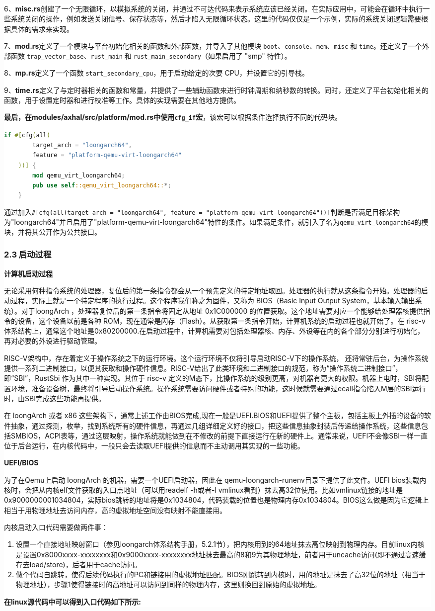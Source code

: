 6、**misc.rs**创建了一个无限循环，以模拟系统的关闭，并通过不可达代码来表示系统应该已经关闭。在实际应用中，可能会在循环中执行一些系统关闭的操作，例如发送关闭信号、保存状态等，然后才陷入无限循环状态。这里的代码仅仅是一个示例，实际的系统关闭逻辑需要根据具体的需求来实现。

7、**mod.rs**定义了一个模块与平台初始化相关的函数和外部函数，并导入了其他模块 `boot`、`console`、`mem`、`misc` 和 `time`。还定义了一个外部函数 `trap_vector_base`、`rust_main` 和 `rust_main_secondary`（如果启用了 "smp" 特性）。

8、**mp.rs**定义了一个函数 `start_secondary_cpu`，用于启动给定的次要 CPU，并设置它的引导栈。

9、**time.rs**定义了与定时器相关的函数和常量，并提供了一些辅助函数来进行时钟周期和纳秒数的转换。同时，还定义了平台初始化相关的函数，用于设置定时器和进行校准等工作。具体的实现需要在其他地方提供。

**最后，在modules/axhal/src/platform/mod.rs中使用`cfg_if`宏**，该宏可以根据条件选择执行不同的代码块。

```rust
if #[cfg(all(
        target_arch = "loongarch64",
        feature = "platform-qemu-virt-loongarch64"
    ))] {
        mod qemu_virt_loongarch64;
        pub use self::qemu_virt_loongarch64::*;
    }
```

通过加入`#[cfg(all(target_arch = "loongarch64", feature = "platform-qemu-virt-loongarch64"))]`判断是否满足目标架构为"loongarch64"并且启用了"platform-qemu-virt-loongarch64"特性的条件。如果满足条件，就引入了名为`qemu_virt_loongarch64`的模块，并将其公开作为公共接口。

### 2.3 启动过程

**计算机启动过程**

无论采用何种指令系统的处理器，复位后的第一条指令都会从一个预先定义的特定地址取回。处理器的执行就从这条指令开始。处理器的启动过程，实际上就是一个特定程序的执行过程。这个程序我们称之为固件，又称为 BIOS（Basic Input Output System，基本输入输出系统）。对于loongArch ，处理器复位后的第一条指令将固定从地址 0x1C000000 的位置获取。这个地址需要对应一个能够给处理器核提供指令的设备，这个设备以前是各种 ROM，现在通常是闪存（Flash）。从获取第一条指令开始，计算机系统的启动过程也就开始了。在 risc-v 体系结构上，通常这个地址是0x80200000.在启动过程中，计算机需要对包括处理器核、内存、外设等在内的各个部分分别进行初始化，再对必要的外设进行驱动管理。

RISC-V架构中，存在着定义于操作系统之下的运行环境。这个运行环境不仅将引导启动RISC-V下的操作系统， 还将常驻后台，为操作系统提供一系列二进制接口，以便其获取和操作硬件信息。RISC-V给出了此类环境和二进制接口的规范，称为“操作系统二进制接口”，即“SBI”，RustSbi 作为其中一种实现。其位于 risc-v 定义的M态下，比操作系统的级别更高，对机器有更大的权限。机器上电时，SBI将配置环境，准备设备树，最终将引导启动操作系统。操作系统需要访问硬件或者特殊的功能，这时候就需要通过ecall指令陷入M层的SBI运行时，由SBI完成这些功能再提供。

在 loongArch 或者 x86 这些架构下，通常上述工作由BIOS完成,现在一般是UEFI.BIOS和UEFI提供了整个主板，包括主板上外插的设备的软件抽象，通过探测，枚举，找到系统所有的硬件信息，再通过几组详细定义好的接口，把这些信息抽象封装后传递给操作系统，这些信息包括SMBIOS，ACPI表等，通过这层映射，操作系统就能做到在不修改的前提下直接运行在新的硬件上。通常来说，UEFI不会像SBI一样一直位于后台运行，在内核代码中，一般只会去读取UEFI提供的信息而不主动调用其实现的一些功能。

**UEFI/BIOS**

为了在Qemu上启动 loongArch 的机器，需要一个UEFI启动器，因此在 qemu-loongarch-runenv目录下提供了此文件。UEFI bios装载内核时，会把从内核elf文件获取的入口点地址（可以用readelf -h或者-l vmlinux看到）抹去高32位使用。比如vmlinux链接的地址是0x9000000001034804，实际bios跳转的地址将是0x1034804，代码装载的位置也是物理内存0x1034804。BIOS这么做是因为它逻辑上相当于用物理地址去访问内存，高的虚拟地址空间没有映射不能直接用。

内核启动入口代码需要做两件事：

1. 设置一个直接地址映射窗口（参见loongarch体系结构手册，5.2.1节），把内核用到的64地址抹去高位映射到物理内存。目前linux内核是设置0x8000xxxx-xxxxxxxx和0x9000xxxx-xxxxxxxx地址抹去最高的8和9为其物理地址，前者用于uncache访问(即不通过高速缓存去load/store)，后者用于cache访问。
2. 做个代码自跳转，使得后续代码执行的PC和链接用的虚拟地址匹配。BIOS刚跳转到内核时，用的地址是抹去了高32位的地址（相当于物理地址），步骤1使得链接时的高地址可以访问到同样的物理内存，这里则换回到原始的虚拟地址。

**在linux源代码中可以得到入口代码如下所示:**
